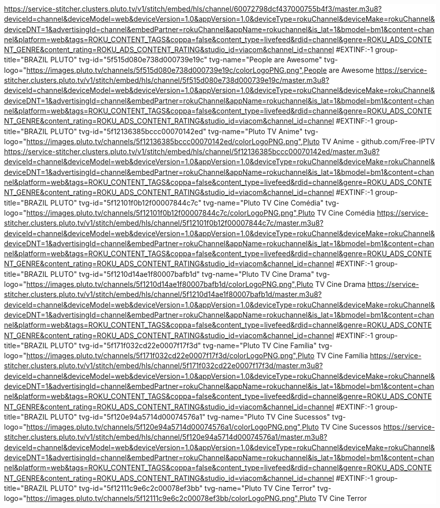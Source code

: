 https://service-stitcher.clusters.pluto.tv/v1/stitch/embed/hls/channel/60072798dcf437000755b4f3/master.m3u8?deviceId=channel&deviceModel=web&deviceVersion=1.0&appVersion=1.0&deviceType=rokuChannel&deviceMake=rokuChannel&deviceDNT=1&advertisingId=channel&embedPartner=rokuChannel&appName=rokuchannel&is_lat=1&bmodel=bm1&content=channel&platform=web&tags=ROKU_CONTENT_TAGS&coppa=false&content_type=livefeed&rdid=channel&genre=ROKU_ADS_CONTENT_GENRE&content_rating=ROKU_ADS_CONTENT_RATING&studio_id=viacom&channel_id=channel
#EXTINF:-1 group-title="BRAZIL PLUTO" tvg-id="5f515d080e738d000739e19c" tvg-name="People are Awesome" tvg-logo="https://images.pluto.tv/channels/5f515d080e738d000739e19c/colorLogoPNG.png",People are Awesome
https://service-stitcher.clusters.pluto.tv/v1/stitch/embed/hls/channel/5f515d080e738d000739e19c/master.m3u8?deviceId=channel&deviceModel=web&deviceVersion=1.0&appVersion=1.0&deviceType=rokuChannel&deviceMake=rokuChannel&deviceDNT=1&advertisingId=channel&embedPartner=rokuChannel&appName=rokuchannel&is_lat=1&bmodel=bm1&content=channel&platform=web&tags=ROKU_CONTENT_TAGS&coppa=false&content_type=livefeed&rdid=channel&genre=ROKU_ADS_CONTENT_GENRE&content_rating=ROKU_ADS_CONTENT_RATING&studio_id=viacom&channel_id=channel
#EXTINF:-1 group-title="BRAZIL PLUTO" tvg-id="5f12136385bccc00070142ed" tvg-name="Pluto TV Anime" tvg-logo="https://images.pluto.tv/channels/5f12136385bccc00070142ed/colorLogoPNG.png",Pluto TV Anime - github.com/Free-IPTV
https://service-stitcher.clusters.pluto.tv/v1/stitch/embed/hls/channel/5f12136385bccc00070142ed/master.m3u8?deviceId=channel&deviceModel=web&deviceVersion=1.0&appVersion=1.0&deviceType=rokuChannel&deviceMake=rokuChannel&deviceDNT=1&advertisingId=channel&embedPartner=rokuChannel&appName=rokuchannel&is_lat=1&bmodel=bm1&content=channel&platform=web&tags=ROKU_CONTENT_TAGS&coppa=false&content_type=livefeed&rdid=channel&genre=ROKU_ADS_CONTENT_GENRE&content_rating=ROKU_ADS_CONTENT_RATING&studio_id=viacom&channel_id=channel
#EXTINF:-1 group-title="BRAZIL PLUTO" tvg-id="5f12101f0b12f00007844c7c" tvg-name="Pluto TV Cine Comédia" tvg-logo="https://images.pluto.tv/channels/5f12101f0b12f00007844c7c/colorLogoPNG.png",Pluto TV Cine Comédia
https://service-stitcher.clusters.pluto.tv/v1/stitch/embed/hls/channel/5f12101f0b12f00007844c7c/master.m3u8?deviceId=channel&deviceModel=web&deviceVersion=1.0&appVersion=1.0&deviceType=rokuChannel&deviceMake=rokuChannel&deviceDNT=1&advertisingId=channel&embedPartner=rokuChannel&appName=rokuchannel&is_lat=1&bmodel=bm1&content=channel&platform=web&tags=ROKU_CONTENT_TAGS&coppa=false&content_type=livefeed&rdid=channel&genre=ROKU_ADS_CONTENT_GENRE&content_rating=ROKU_ADS_CONTENT_RATING&studio_id=viacom&channel_id=channel
#EXTINF:-1 group-title="BRAZIL PLUTO" tvg-id="5f1210d14ae1f80007bafb1d" tvg-name="Pluto TV Cine Drama" tvg-logo="https://images.pluto.tv/channels/5f1210d14ae1f80007bafb1d/colorLogoPNG.png",Pluto TV Cine Drama
https://service-stitcher.clusters.pluto.tv/v1/stitch/embed/hls/channel/5f1210d14ae1f80007bafb1d/master.m3u8?deviceId=channel&deviceModel=web&deviceVersion=1.0&appVersion=1.0&deviceType=rokuChannel&deviceMake=rokuChannel&deviceDNT=1&advertisingId=channel&embedPartner=rokuChannel&appName=rokuchannel&is_lat=1&bmodel=bm1&content=channel&platform=web&tags=ROKU_CONTENT_TAGS&coppa=false&content_type=livefeed&rdid=channel&genre=ROKU_ADS_CONTENT_GENRE&content_rating=ROKU_ADS_CONTENT_RATING&studio_id=viacom&channel_id=channel
#EXTINF:-1 group-title="BRAZIL PLUTO" tvg-id="5f171f032cd22e0007f17f3d" tvg-name="Pluto TV Cine Família" tvg-logo="https://images.pluto.tv/channels/5f171f032cd22e0007f17f3d/colorLogoPNG.png",Pluto TV Cine Família
https://service-stitcher.clusters.pluto.tv/v1/stitch/embed/hls/channel/5f171f032cd22e0007f17f3d/master.m3u8?deviceId=channel&deviceModel=web&deviceVersion=1.0&appVersion=1.0&deviceType=rokuChannel&deviceMake=rokuChannel&deviceDNT=1&advertisingId=channel&embedPartner=rokuChannel&appName=rokuchannel&is_lat=1&bmodel=bm1&content=channel&platform=web&tags=ROKU_CONTENT_TAGS&coppa=false&content_type=livefeed&rdid=channel&genre=ROKU_ADS_CONTENT_GENRE&content_rating=ROKU_ADS_CONTENT_RATING&studio_id=viacom&channel_id=channel
#EXTINF:-1 group-title="BRAZIL PLUTO" tvg-id="5f120e94a5714d00074576a1" tvg-name="Pluto TV Cine Sucessos" tvg-logo="https://images.pluto.tv/channels/5f120e94a5714d00074576a1/colorLogoPNG.png",Pluto TV Cine Sucessos
https://service-stitcher.clusters.pluto.tv/v1/stitch/embed/hls/channel/5f120e94a5714d00074576a1/master.m3u8?deviceId=channel&deviceModel=web&deviceVersion=1.0&appVersion=1.0&deviceType=rokuChannel&deviceMake=rokuChannel&deviceDNT=1&advertisingId=channel&embedPartner=rokuChannel&appName=rokuchannel&is_lat=1&bmodel=bm1&content=channel&platform=web&tags=ROKU_CONTENT_TAGS&coppa=false&content_type=livefeed&rdid=channel&genre=ROKU_ADS_CONTENT_GENRE&content_rating=ROKU_ADS_CONTENT_RATING&studio_id=viacom&channel_id=channel
#EXTINF:-1 group-title="BRAZIL PLUTO" tvg-id="5f12111c9e6c2c00078ef3bb" tvg-name="Pluto TV Cine Terror" tvg-logo="https://images.pluto.tv/channels/5f12111c9e6c2c00078ef3bb/colorLogoPNG.png",Pluto TV Cine Terror